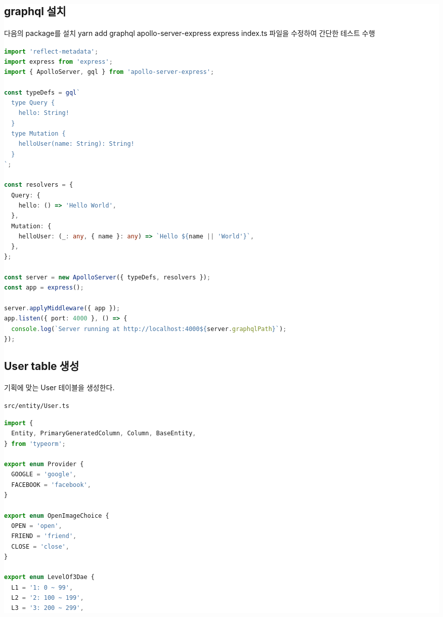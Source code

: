 ## graphql 설치

다음의 package를 설치
yarn add graphql apollo-server-express express
index.ts 파일을 수정하여 간단한 테스트 수행

```ts
import 'reflect-metadata';
import express from 'express';
import { ApolloServer, gql } from 'apollo-server-express';

const typeDefs = gql`
  type Query {
    hello: String!
  }
  type Mutation {
    helloUser(name: String): String!
  }
`;

const resolvers = {
  Query: {
    hello: () => 'Hello World',
  },
  Mutation: {
    helloUser: (_: any, { name }: any) => `Hello ${name || 'World'}`,
  },
};

const server = new ApolloServer({ typeDefs, resolvers });
const app = express();

server.applyMiddleware({ app });
app.listen({ port: 4000 }, () => {
  console.log(`Server running at http://localhost:4000${server.graphqlPath}`);
});

```

## User table 생성

기획에 맞는 User 테이블을 생성한다.

`src/entity/User.ts`

```ts
import {
  Entity, PrimaryGeneratedColumn, Column, BaseEntity,
} from 'typeorm';

export enum Provider {
  GOOGLE = 'google',
  FACEBOOK = 'facebook',
}

export enum OpenImageChoice {
  OPEN = 'open',
  FRIEND = 'friend',
  CLOSE = 'close',
}

export enum LevelOf3Dae {
  L1 = '1: 0 ~ 99',
  L2 = '2: 100 ~ 199',
  L3 = '3: 200 ~ 299',
```